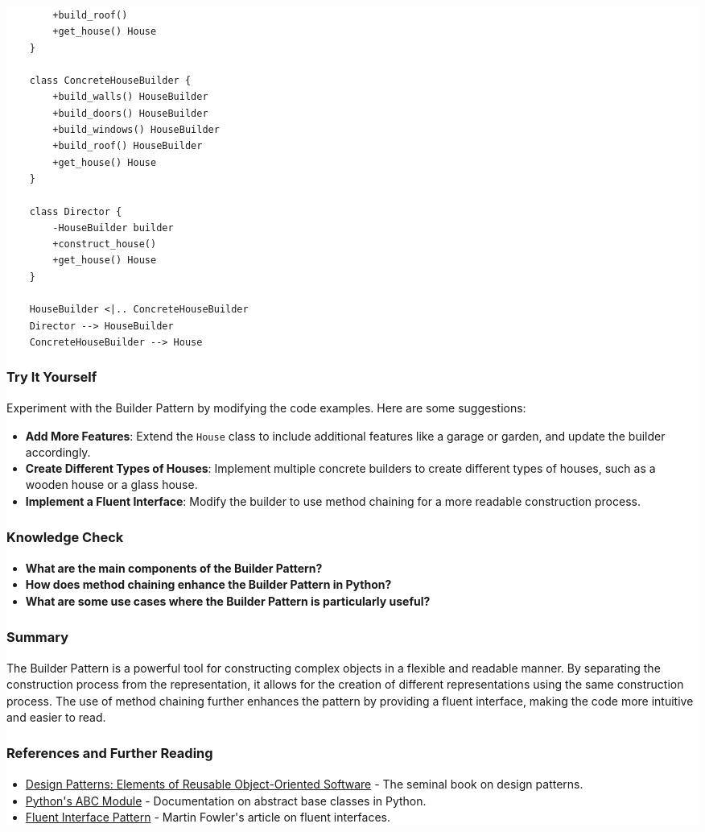 ```mermaid
        +build_roof()
        +get_house() House
    }

    class ConcreteHouseBuilder {
        +build_walls() HouseBuilder
        +build_doors() HouseBuilder
        +build_windows() HouseBuilder
        +build_roof() HouseBuilder
        +get_house() House
    }

    class Director {
        -HouseBuilder builder
        +construct_house()
        +get_house() House
    }

    HouseBuilder <|.. ConcreteHouseBuilder
    Director --> HouseBuilder
    ConcreteHouseBuilder --> House
```

### Try It Yourself

Experiment with the Builder Pattern by modifying the code examples. Here are some suggestions:

- **Add More Features**: Extend the `House` class to include additional features like a garage or garden, and update the builder accordingly.
- **Create Different Types of Houses**: Implement multiple concrete builders to create different types of houses, such as a wooden house or a glass house.
- **Implement a Fluent Interface**: Modify the builder to use method chaining for a more readable construction process.

### Knowledge Check

- **What are the main components of the Builder Pattern?**
- **How does method chaining enhance the Builder Pattern in Python?**
- **What are some use cases where the Builder Pattern is particularly useful?**

### Summary

The Builder Pattern is a powerful tool for constructing complex objects in a flexible and readable manner. By separating the construction process from the representation, it allows for the creation of different representations using the same construction process. The use of method chaining further enhances the pattern by providing a fluent interface, making the code more intuitive and easier to read.

### References and Further Reading

- [Design Patterns: Elements of Reusable Object-Oriented Software](https://en.wikipedia.org/wiki/Design_Patterns) - The seminal book on design patterns.
- [Python's ABC Module](https://docs.python.org/3/library/abc.html) - Documentation on abstract base classes in Python.
- [Fluent Interface Pattern](https://martinfowler.com/bliki/FluentInterface.html) - Martin Fowler's article on fluent interfaces.
